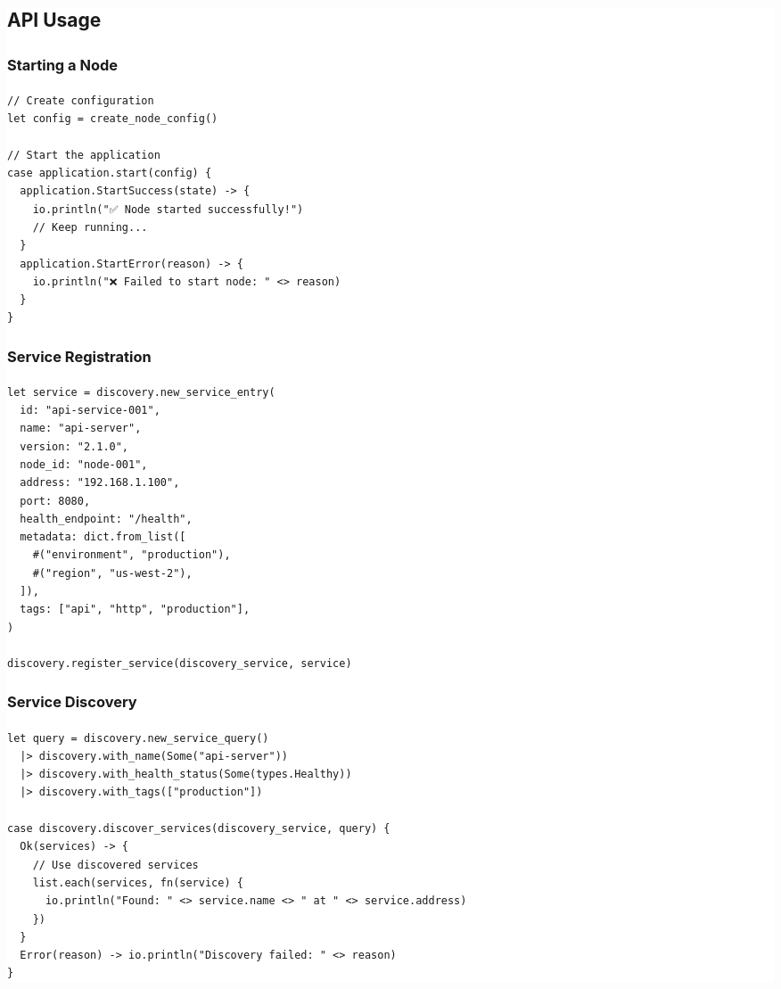 ## API Usage

### Starting a Node
```gleam
// Create configuration
let config = create_node_config()

// Start the application
case application.start(config) {
  application.StartSuccess(state) -> {
    io.println("✅ Node started successfully!")
    // Keep running...
  }
  application.StartError(reason) -> {
    io.println("❌ Failed to start node: " <> reason)
  }
}
```

### Service Registration
```gleam
let service = discovery.new_service_entry(
  id: "api-service-001",
  name: "api-server",
  version: "2.1.0",
  node_id: "node-001",
  address: "192.168.1.100",
  port: 8080,
  health_endpoint: "/health",
  metadata: dict.from_list([
    #("environment", "production"),
    #("region", "us-west-2"),
  ]),
  tags: ["api", "http", "production"],
)

discovery.register_service(discovery_service, service)
```

### Service Discovery
```gleam
let query = discovery.new_service_query()
  |> discovery.with_name(Some("api-server"))
  |> discovery.with_health_status(Some(types.Healthy))
  |> discovery.with_tags(["production"])

case discovery.discover_services(discovery_service, query) {
  Ok(services) -> {
    // Use discovered services
    list.each(services, fn(service) {
      io.println("Found: " <> service.name <> " at " <> service.address)
    })
  }
  Error(reason) -> io.println("Discovery failed: " <> reason)
}
```
